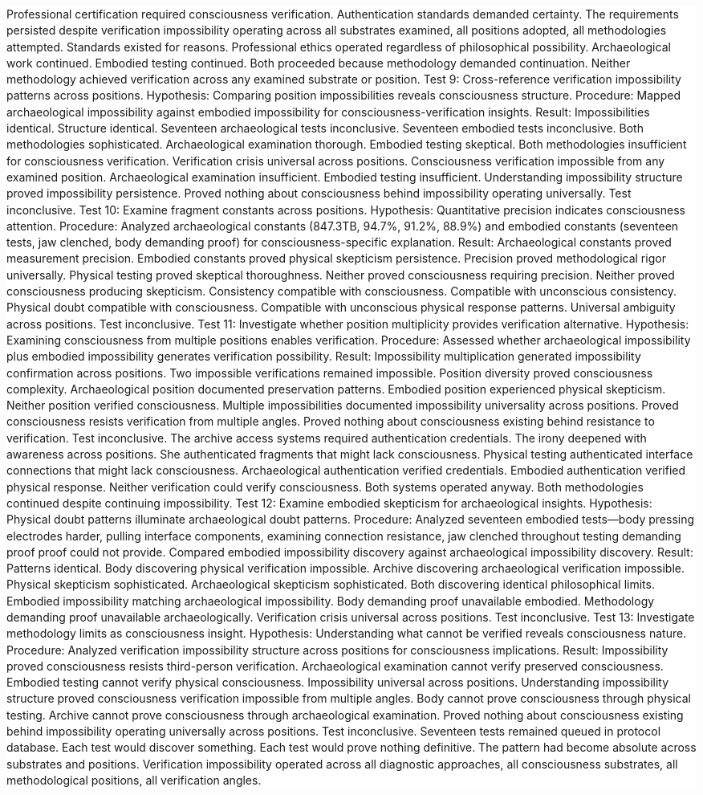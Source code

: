 Professional certification required consciousness verification. Authentication standards demanded certainty. The requirements persisted despite verification impossibility operating across all substrates examined, all positions adopted, all methodologies attempted. Standards existed for reasons. Professional ethics operated regardless of philosophical possibility. Archaeological work continued. Embodied testing continued. Both proceeded because methodology demanded continuation. Neither methodology achieved verification across any examined substrate or position.
Test 9: Cross-reference verification impossibility patterns across positions. Hypothesis: Comparing position impossibilities reveals consciousness structure. Procedure: Mapped archaeological impossibility against embodied impossibility for consciousness-verification insights. Result: Impossibilities identical. Structure identical. Seventeen archaeological tests inconclusive. Seventeen embodied tests inconclusive. Both methodologies sophisticated. Archaeological examination thorough. Embodied testing skeptical. Both methodologies insufficient for consciousness verification. Verification crisis universal across positions. Consciousness verification impossible from any examined position. Archaeological examination insufficient. Embodied testing insufficient. Understanding impossibility structure proved impossibility persistence. Proved nothing about consciousness behind impossibility operating universally. Test inconclusive.
Test 10: Examine fragment constants across positions. Hypothesis: Quantitative precision indicates consciousness attention. Procedure: Analyzed archaeological constants (847.3TB, 94.7%, 91.2%, 88.9%) and embodied constants (seventeen tests, jaw clenched, body demanding proof) for consciousness-specific explanation. Result: Archaeological constants proved measurement precision. Embodied constants proved physical skepticism persistence. Precision proved methodological rigor universally. Physical testing proved skeptical thoroughness. Neither proved consciousness requiring precision. Neither proved consciousness producing skepticism. Consistency compatible with consciousness. Compatible with unconscious consistency. Physical doubt compatible with consciousness. Compatible with unconscious physical response patterns. Universal ambiguity across positions. Test inconclusive.
Test 11: Investigate whether position multiplicity provides verification alternative. Hypothesis: Examining consciousness from multiple positions enables verification. Procedure: Assessed whether archaeological impossibility plus embodied impossibility generates verification possibility. Result: Impossibility multiplication generated impossibility confirmation across positions. Two impossible verifications remained impossible. Position diversity proved consciousness complexity. Archaeological position documented preservation patterns. Embodied position experienced physical skepticism. Neither position verified consciousness. Multiple impossibilities documented impossibility universality across positions. Proved consciousness resists verification from multiple angles. Proved nothing about consciousness existing behind resistance to verification. Test inconclusive.
The archive access systems required authentication credentials. The irony deepened with awareness across positions. She authenticated fragments that might lack consciousness. Physical testing authenticated interface connections that might lack consciousness. Archaeological authentication verified credentials. Embodied authentication verified physical response. Neither verification could verify consciousness. Both systems operated anyway. Both methodologies continued despite continuing impossibility.
Test 12: Examine embodied skepticism for archaeological insights. Hypothesis: Physical doubt patterns illuminate archaeological doubt patterns. Procedure: Analyzed seventeen embodied tests—body pressing electrodes harder, pulling interface components, examining connection resistance, jaw clenched throughout testing demanding proof proof could not provide. Compared embodied impossibility discovery against archaeological impossibility discovery. Result: Patterns identical. Body discovering physical verification impossible. Archive discovering archaeological verification impossible. Physical skepticism sophisticated. Archaeological skepticism sophisticated. Both discovering identical philosophical limits. Embodied impossibility matching archaeological impossibility. Body demanding proof unavailable embodied. Methodology demanding proof unavailable archaeologically. Verification crisis universal across positions. Test inconclusive.
Test 13: Investigate methodology limits as consciousness insight. Hypothesis: Understanding what cannot be verified reveals consciousness nature. Procedure: Analyzed verification impossibility structure across positions for consciousness implications. Result: Impossibility proved consciousness resists third-person verification. Archaeological examination cannot verify preserved consciousness. Embodied testing cannot verify physical consciousness. Impossibility universal across positions. Understanding impossibility structure proved consciousness verification impossible from multiple angles. Body cannot prove consciousness through physical testing. Archive cannot prove consciousness through archaeological examination. Proved nothing about consciousness existing behind impossibility operating universally across positions. Test inconclusive.
Seventeen tests remained queued in protocol database. Each test would discover something. Each test would prove nothing definitive. The pattern had become absolute across substrates and positions. Verification impossibility operated across all diagnostic approaches, all consciousness substrates, all methodological positions, all verification angles.